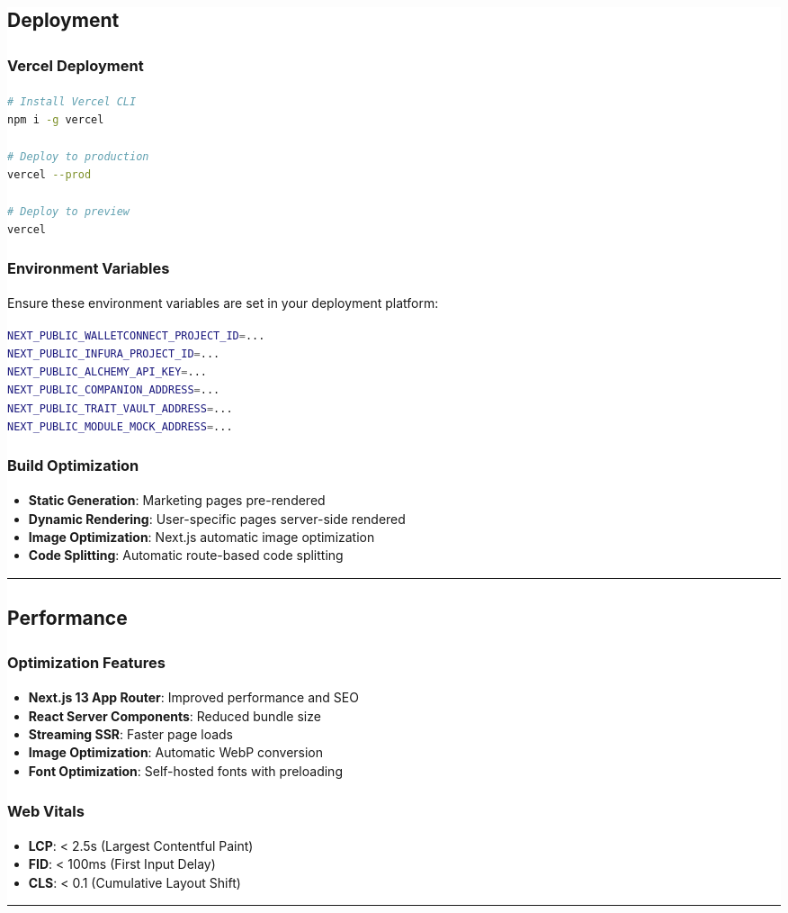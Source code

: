 
## Deployment

### Vercel Deployment

```bash
# Install Vercel CLI
npm i -g vercel

# Deploy to production
vercel --prod

# Deploy to preview
vercel
```

### Environment Variables

Ensure these environment variables are set in your deployment platform:

```bash
NEXT_PUBLIC_WALLETCONNECT_PROJECT_ID=...
NEXT_PUBLIC_INFURA_PROJECT_ID=...
NEXT_PUBLIC_ALCHEMY_API_KEY=...
NEXT_PUBLIC_COMPANION_ADDRESS=...
NEXT_PUBLIC_TRAIT_VAULT_ADDRESS=...
NEXT_PUBLIC_MODULE_MOCK_ADDRESS=...
```

### Build Optimization

- **Static Generation**: Marketing pages pre-rendered
- **Dynamic Rendering**: User-specific pages server-side rendered
- **Image Optimization**: Next.js automatic image optimization
- **Code Splitting**: Automatic route-based code splitting

---

## Performance

### Optimization Features

- **Next.js 13 App Router**: Improved performance and SEO
- **React Server Components**: Reduced bundle size
- **Streaming SSR**: Faster page loads
- **Image Optimization**: Automatic WebP conversion
- **Font Optimization**: Self-hosted fonts with preloading

### Web Vitals

- **LCP**: < 2.5s (Largest Contentful Paint)
- **FID**: < 100ms (First Input Delay)
- **CLS**: < 0.1 (Cumulative Layout Shift)

---
